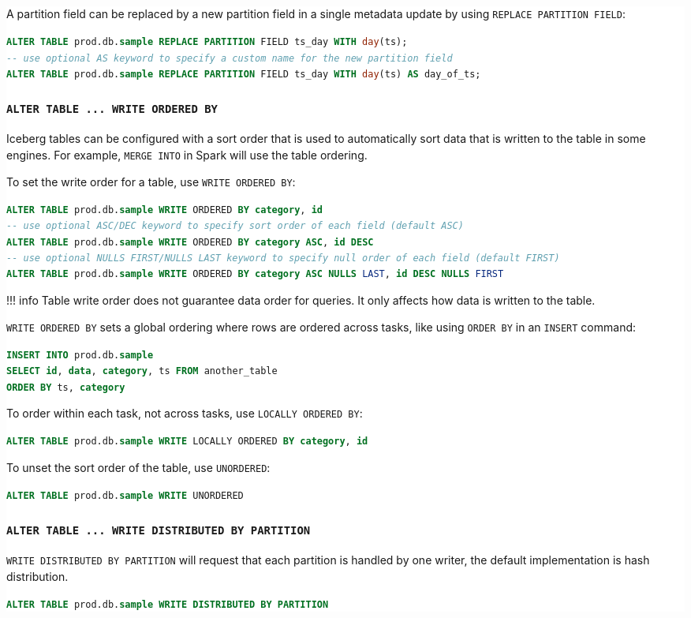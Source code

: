 A partition field can be replaced by a new partition field in a single metadata update by using `REPLACE PARTITION FIELD`:

```sql
ALTER TABLE prod.db.sample REPLACE PARTITION FIELD ts_day WITH day(ts);
-- use optional AS keyword to specify a custom name for the new partition field 
ALTER TABLE prod.db.sample REPLACE PARTITION FIELD ts_day WITH day(ts) AS day_of_ts;
```

### `ALTER TABLE ... WRITE ORDERED BY`

Iceberg tables can be configured with a sort order that is used to automatically sort data that is written to the table in some engines. For example, `MERGE INTO` in Spark will use the table ordering.

To set the write order for a table, use `WRITE ORDERED BY`:

```sql
ALTER TABLE prod.db.sample WRITE ORDERED BY category, id
-- use optional ASC/DEC keyword to specify sort order of each field (default ASC)
ALTER TABLE prod.db.sample WRITE ORDERED BY category ASC, id DESC
-- use optional NULLS FIRST/NULLS LAST keyword to specify null order of each field (default FIRST)
ALTER TABLE prod.db.sample WRITE ORDERED BY category ASC NULLS LAST, id DESC NULLS FIRST
```

!!! info
    Table write order does not guarantee data order for queries. It only affects how data is written to the table.


`WRITE ORDERED BY` sets a global ordering where rows are ordered across tasks, like using `ORDER BY` in an `INSERT` command:

```sql
INSERT INTO prod.db.sample
SELECT id, data, category, ts FROM another_table
ORDER BY ts, category
```

To order within each task, not across tasks, use `LOCALLY ORDERED BY`:

```sql
ALTER TABLE prod.db.sample WRITE LOCALLY ORDERED BY category, id
```

To unset the sort order of the table, use `UNORDERED`:

```sql
ALTER TABLE prod.db.sample WRITE UNORDERED
```

### `ALTER TABLE ... WRITE DISTRIBUTED BY PARTITION`

`WRITE DISTRIBUTED BY PARTITION` will request that each partition is handled by one writer, the default implementation is hash distribution.

```sql
ALTER TABLE prod.db.sample WRITE DISTRIBUTED BY PARTITION
```
